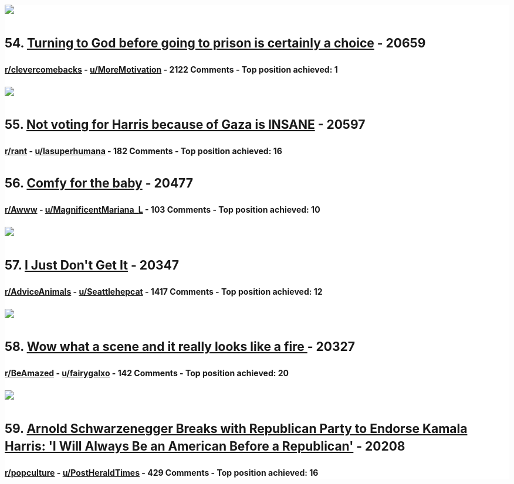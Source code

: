 <a href="https://i.redd.it/1dphprlo4xxd1.jpeg"><img src="https://b.thumbs.redditmedia.com/Ew98C3485msgfz4onlcoDMKmkAU1hAF7itWUKKSg6qQ.jpg"></img></a>

## 54. [Turning to God before going to prison is certainly a choice](http://reddit.com/r/clevercomebacks/comments/1gft6ho/turning_to_god_before_going_to_prison_is/) - 20659
#### [r/clevercomebacks](http://reddit.com/r/clevercomebacks) - [u/MoreMotivation](http://reddit.com/u/MoreMotivation) - 2122 Comments - Top position achieved: 1

<a href="https://i.redd.it/xqo30lzapxxd1.png"><img src="https://b.thumbs.redditmedia.com/I3e0j-uFLkQ2xQDGiniewLnnIZj-BRicG0Wrwckvoyg.jpg"></img></a>

## 55. [Not voting for Harris because of Gaza is INSANE](http://reddit.com/r/rant/comments/1gfsahr/not_voting_for_harris_because_of_gaza_is_insane/) - 20597
#### [r/rant](http://reddit.com/r/rant) - [u/lasuperhumana](http://reddit.com/u/lasuperhumana) - 182 Comments - Top position achieved: 16

## 56. [Comfy for the baby](http://reddit.com/r/Awww/comments/1gfi5lw/comfy_for_the_baby/) - 20477
#### [r/Awww](http://reddit.com/r/Awww) - [u/MagnificentMariana_L](http://reddit.com/u/MagnificentMariana_L) - 103 Comments - Top position achieved: 10

<a href="https://v.redd.it/7r46c5p9zuxd1"><img src="https://external-preview.redd.it/YWdlZGI3cDl6dXhkMa0qyp984O-9bWXrJTlvc8qR-ggAZ-SLBlrEEqmuIvLR.png?width=140&amp;height=140&amp;crop=140:140,smart&amp;format=jpg&amp;v=enabled&amp;lthumb=true&amp;s=c8cd6392a1c9333bbf71c83a11439540cf9866b7"></img></a>

## 57. [I Just Don't Get It](http://reddit.com/r/AdviceAnimals/comments/1gfqo3q/i_just_dont_get_it/) - 20347
#### [r/AdviceAnimals](http://reddit.com/r/AdviceAnimals) - [u/Seattlehepcat](http://reddit.com/u/Seattlehepcat) - 1417 Comments - Top position achieved: 12

<a href="https://i.redd.it/xx7kmimx6xxd1.jpeg"><img src="https://b.thumbs.redditmedia.com/tcbXwtyMGhgZpuqnFcp5naLb5b8sdXoovNJ9crzuRhM.jpg"></img></a>

## 58. [Wow what a scene and it really looks like a fire ](http://reddit.com/r/BeAmazed/comments/1gfinsc/wow_what_a_scene_and_it_really_looks_like_a_fire/) - 20327
#### [r/BeAmazed](http://reddit.com/r/BeAmazed) - [u/fairygalxo](http://reddit.com/u/fairygalxo) - 142 Comments - Top position achieved: 20

<a href="https://v.redd.it/oiuk12wj6vxd1"><img src="https://external-preview.redd.it/MWloampoNWo2dnhkMTkLpRNYIKDI8_Ip8er929C6pejhRZhY9v3pS3azWXWL.png?width=140&amp;height=140&amp;crop=140:140,smart&amp;format=jpg&amp;v=enabled&amp;lthumb=true&amp;s=a74ac31f0d15b416f2b4c99c88113f62eb6157de"></img></a>

## 59. [Arnold Schwarzenegger Breaks with Republican Party to Endorse Kamala Harris: 'I Will Always Be an American Before a Republican'](http://reddit.com/r/popculture/comments/1gfsiwg/arnold_schwarzenegger_breaks_with_republican/) - 20208
#### [r/popculture](http://reddit.com/r/popculture) - [u/PostHeraldTimes](http://reddit.com/u/PostHeraldTimes) - 429 Comments - Top position achieved: 16
